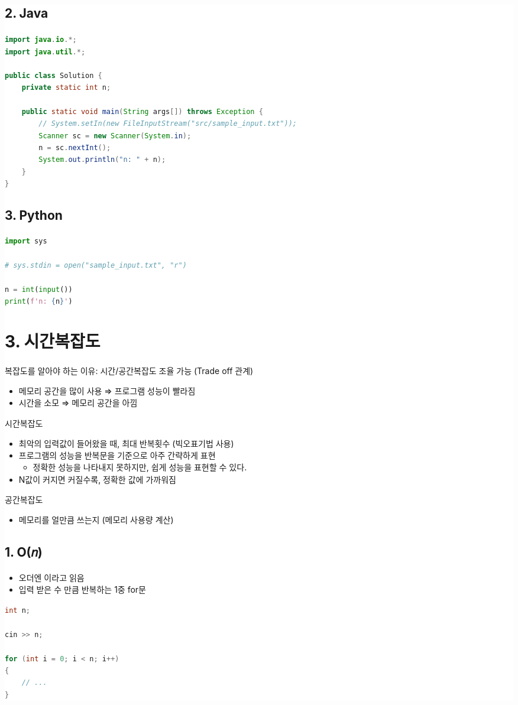## 2. Java

```java
import java.io.*;
import java.util.*;

public class Solution {
    private static int n;

    public static void main(String args[]) throws Exception {
        // System.setIn(new FileInputStream("src/sample_input.txt"));
        Scanner sc = new Scanner(System.in);
        n = sc.nextInt();
        System.out.println("n: " + n);
    }
}
```

## 3. Python

```python
import sys

# sys.stdin = open("sample_input.txt", "r")

n = int(input())
print(f'n: {n}')
```

# 3. 시간복잡도

복잡도를 알아야 하는 이유: 시간/공간복잡도 조율 가능 (Trade off 관계)

- 메모리 공간을 많이 사용 ⇒ 프로그램 성능이 빨라짐
- 시간을 소모 ⇒ 메모리 공간을 아낌

시간복잡도

- 최악의 입력값이 들어왔을 때, 최대 반복횟수 (빅오표기법 사용)
- 프로그램의 성능을 반복문을 기준으로 아주 간략하게 표현
    - 정확한 성능을 나타내지 못하지만, 쉽게 성능을 표현할 수 있다.
- N값이 커지면 커질수록, 정확한 값에 가까워짐

공간복잡도

- 메모리를 얼만큼 쓰는지 (메모리 사용량 계산)

## 1. O(𝑛)

- 오더엔 이라고 읽음
- 입력 받은 수 만큼 반복하는 1중 for문

```cpp
int n;

cin >> n;

for (int i = 0; i < n; i++)
{
    // ...
}
```
